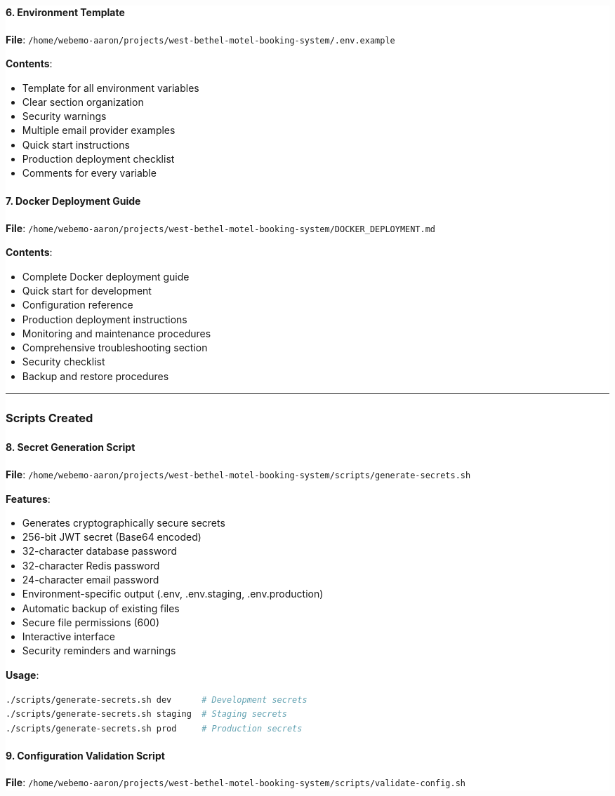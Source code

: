 #### 6. Environment Template
**File**: `/home/webemo-aaron/projects/west-bethel-motel-booking-system/.env.example`

**Contents**:
- Template for all environment variables
- Clear section organization
- Security warnings
- Multiple email provider examples
- Quick start instructions
- Production deployment checklist
- Comments for every variable

#### 7. Docker Deployment Guide
**File**: `/home/webemo-aaron/projects/west-bethel-motel-booking-system/DOCKER_DEPLOYMENT.md`

**Contents**:
- Complete Docker deployment guide
- Quick start for development
- Configuration reference
- Production deployment instructions
- Monitoring and maintenance procedures
- Comprehensive troubleshooting section
- Security checklist
- Backup and restore procedures

---

### Scripts Created

#### 8. Secret Generation Script
**File**: `/home/webemo-aaron/projects/west-bethel-motel-booking-system/scripts/generate-secrets.sh`

**Features**:
- Generates cryptographically secure secrets
- 256-bit JWT secret (Base64 encoded)
- 32-character database password
- 32-character Redis password
- 24-character email password
- Environment-specific output (.env, .env.staging, .env.production)
- Automatic backup of existing files
- Secure file permissions (600)
- Interactive interface
- Security reminders and warnings

**Usage**:
```bash
./scripts/generate-secrets.sh dev      # Development secrets
./scripts/generate-secrets.sh staging  # Staging secrets
./scripts/generate-secrets.sh prod     # Production secrets
```

#### 9. Configuration Validation Script
**File**: `/home/webemo-aaron/projects/west-bethel-motel-booking-system/scripts/validate-config.sh`
